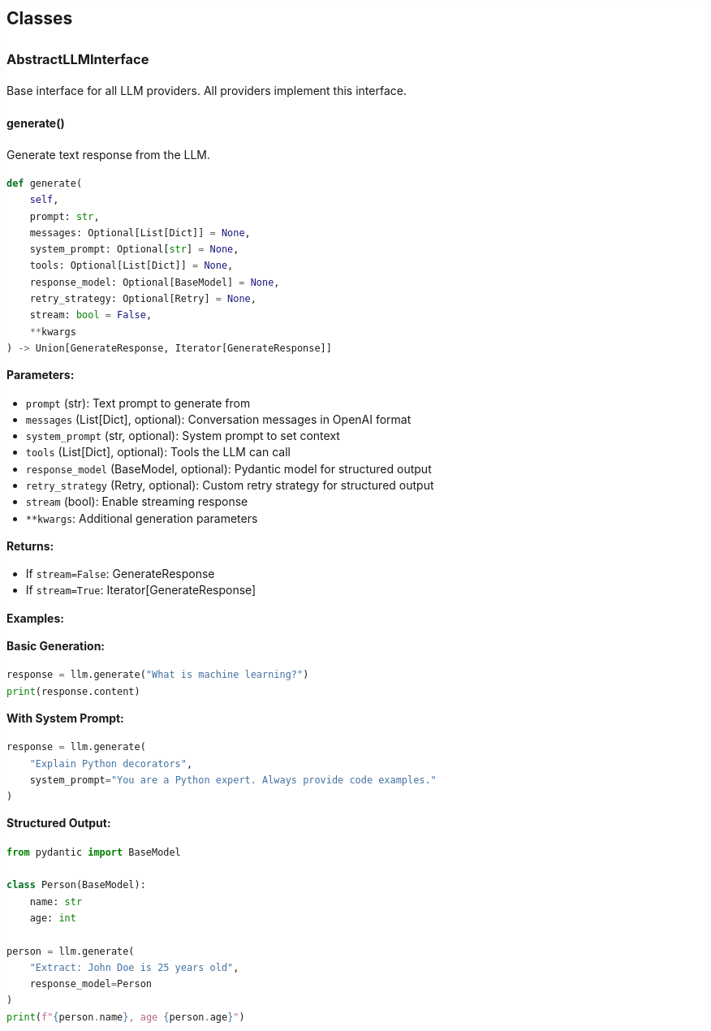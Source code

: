## Classes

### AbstractLLMInterface

Base interface for all LLM providers. All providers implement this interface.

#### generate()

Generate text response from the LLM.

```python
def generate(
    self,
    prompt: str,
    messages: Optional[List[Dict]] = None,
    system_prompt: Optional[str] = None,
    tools: Optional[List[Dict]] = None,
    response_model: Optional[BaseModel] = None,
    retry_strategy: Optional[Retry] = None,
    stream: bool = False,
    **kwargs
) -> Union[GenerateResponse, Iterator[GenerateResponse]]
```

**Parameters:**
- `prompt` (str): Text prompt to generate from
- `messages` (List[Dict], optional): Conversation messages in OpenAI format
- `system_prompt` (str, optional): System prompt to set context
- `tools` (List[Dict], optional): Tools the LLM can call
- `response_model` (BaseModel, optional): Pydantic model for structured output
- `retry_strategy` (Retry, optional): Custom retry strategy for structured output
- `stream` (bool): Enable streaming response
- `**kwargs`: Additional generation parameters

**Returns:**
- If `stream=False`: GenerateResponse
- If `stream=True`: Iterator[GenerateResponse]

**Examples:**

**Basic Generation:**
```python
response = llm.generate("What is machine learning?")
print(response.content)
```

**With System Prompt:**
```python
response = llm.generate(
    "Explain Python decorators",
    system_prompt="You are a Python expert. Always provide code examples."
)
```

**Structured Output:**
```python
from pydantic import BaseModel

class Person(BaseModel):
    name: str
    age: int

person = llm.generate(
    "Extract: John Doe is 25 years old",
    response_model=Person
)
print(f"{person.name}, age {person.age}")
```